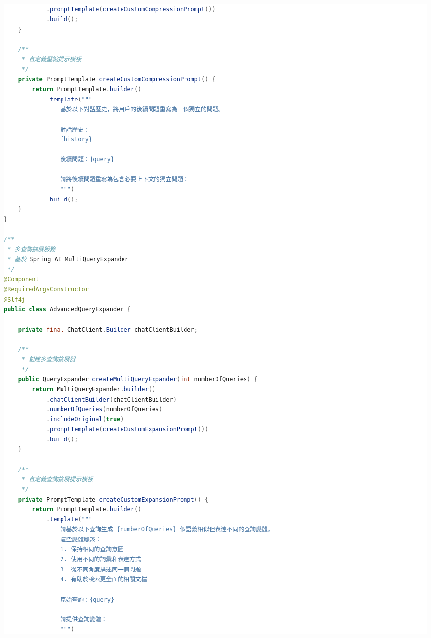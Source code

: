 ```java
            .promptTemplate(createCustomCompressionPrompt())
            .build();
    }
    
    /**
     * 自定義壓縮提示模板
     */
    private PromptTemplate createCustomCompressionPrompt() {
        return PromptTemplate.builder()
            .template("""
                基於以下對話歷史，將用戶的後續問題重寫為一個獨立的問題。
                
                對話歷史：
                {history}
                
                後續問題：{query}
                
                請將後續問題重寫為包含必要上下文的獨立問題：
                """)
            .build();
    }
}

/**
 * 多查詢擴展服務
 * 基於 Spring AI MultiQueryExpander
 */
@Component 
@RequiredArgsConstructor
@Slf4j
public class AdvancedQueryExpander {
    
    private final ChatClient.Builder chatClientBuilder;
    
    /**
     * 創建多查詢擴展器
     */
    public QueryExpander createMultiQueryExpander(int numberOfQueries) {
        return MultiQueryExpander.builder()
            .chatClientBuilder(chatClientBuilder)
            .numberOfQueries(numberOfQueries)
            .includeOriginal(true)
            .promptTemplate(createCustomExpansionPrompt())
            .build();
    }
    
    /**
     * 自定義查詢擴展提示模板
     */
    private PromptTemplate createCustomExpansionPrompt() {
        return PromptTemplate.builder()
            .template("""
                請基於以下查詢生成 {numberOfQueries} 個語義相似但表達不同的查詢變體。
                這些變體應該：
                1. 保持相同的查詢意圖
                2. 使用不同的詞彙和表達方式
                3. 從不同角度描述同一個問題
                4. 有助於檢索更全面的相關文檔
                
                原始查詢：{query}
                
                請提供查詢變體：
                """)
```